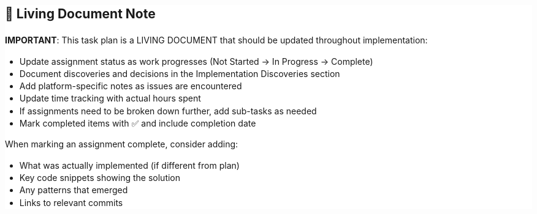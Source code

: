 ## 📝 **Living Document Note**

**IMPORTANT**: This task plan is a LIVING DOCUMENT that should be updated throughout implementation:
- Update assignment status as work progresses (Not Started → In Progress → Complete)
- Document discoveries and decisions in the Implementation Discoveries section
- Add platform-specific notes as issues are encountered
- Update time tracking with actual hours spent
- If assignments need to be broken down further, add sub-tasks as needed
- Mark completed items with ✅ and include completion date

When marking an assignment complete, consider adding:
- What was actually implemented (if different from plan)
- Key code snippets showing the solution
- Any patterns that emerged
- Links to relevant commits